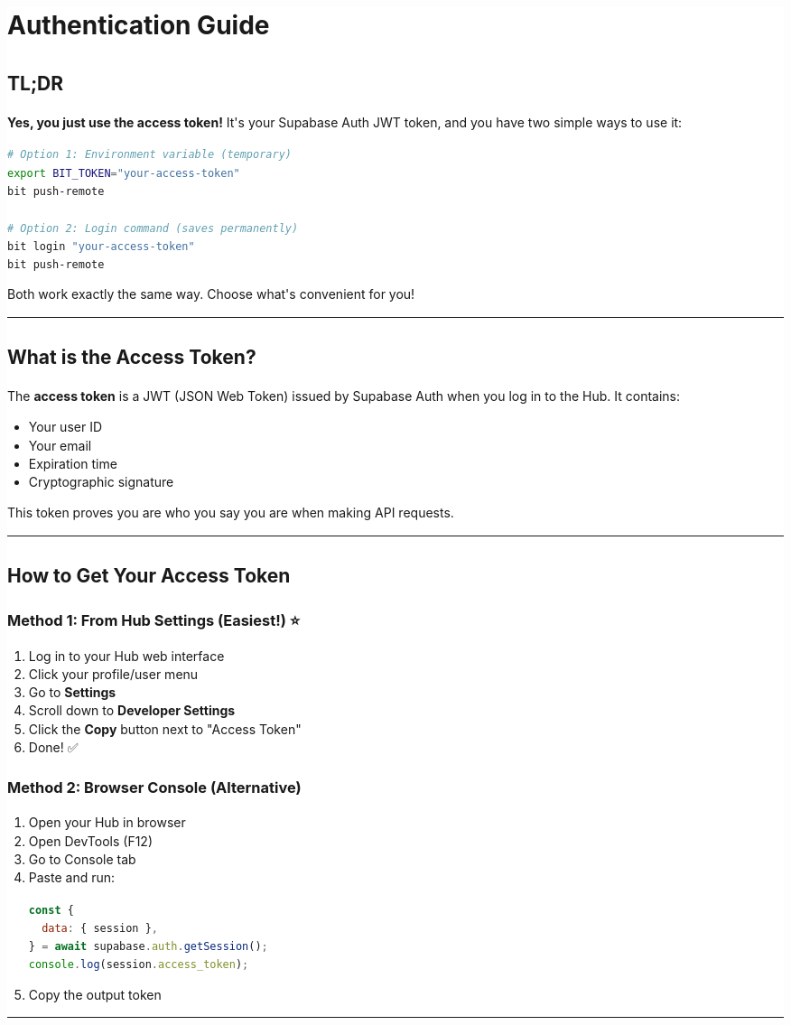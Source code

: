 # Authentication Guide

## TL;DR

**Yes, you just use the access token!** It's your Supabase Auth JWT token, and you have two simple ways to use it:

```bash
# Option 1: Environment variable (temporary)
export BIT_TOKEN="your-access-token"
bit push-remote

# Option 2: Login command (saves permanently)
bit login "your-access-token"
bit push-remote
```

Both work exactly the same way. Choose what's convenient for you!

---

## What is the Access Token?

The **access token** is a JWT (JSON Web Token) issued by Supabase Auth when you log in to the Hub. It contains:

- Your user ID
- Your email
- Expiration time
- Cryptographic signature

This token proves you are who you say you are when making API requests.

---

## How to Get Your Access Token

### Method 1: From Hub Settings (Easiest!) ⭐

1. Log in to your Hub web interface
2. Click your profile/user menu
3. Go to **Settings**
4. Scroll down to **Developer Settings**
5. Click the **Copy** button next to "Access Token"
6. Done! ✅

### Method 2: Browser Console (Alternative)

1. Open your Hub in browser
2. Open DevTools (F12)
3. Go to Console tab
4. Paste and run:
   ```javascript
   const {
     data: { session },
   } = await supabase.auth.getSession();
   console.log(session.access_token);
   ```
5. Copy the output token

---